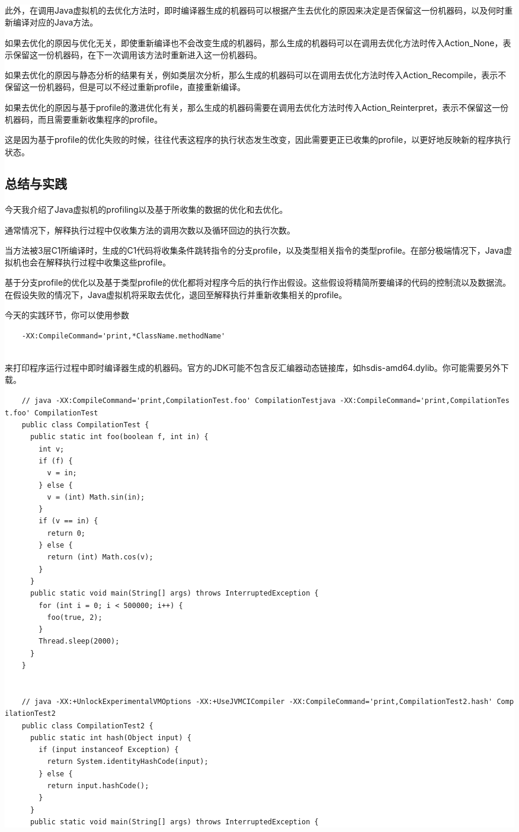 此外，在调用Java虚拟机的去优化方法时，即时编译器生成的机器码可以根据产生去优化的原因来决定是否保留这一份机器码，以及何时重新编译对应的Java方法。

如果去优化的原因与优化无关，即使重新编译也不会改变生成的机器码，那么生成的机器码可以在调用去优化方法时传入Action\_None，表示保留这一份机器码，在下一次调用该方法时重新进入这一份机器码。

如果去优化的原因与静态分析的结果有关，例如类层次分析，那么生成的机器码可以在调用去优化方法时传入Action\_Recompile，表示不保留这一份机器码，但是可以不经过重新profile，直接重新编译。

如果去优化的原因与基于profile的激进优化有关，那么生成的机器码需要在调用去优化方法时传入Action\_Reinterpret，表示不保留这一份机器码，而且需要重新收集程序的profile。

这是因为基于profile的优化失败的时候，往往代表这程序的执行状态发生改变，因此需要更正已收集的profile，以更好地反映新的程序执行状态。

## 总结与实践

今天我介绍了Java虚拟机的profiling以及基于所收集的数据的优化和去优化。

通常情况下，解释执行过程中仅收集方法的调用次数以及循环回边的执行次数。

当方法被3层C1所编译时，生成的C1代码将收集条件跳转指令的分支profile，以及类型相关指令的类型profile。在部分极端情况下，Java虚拟机也会在解释执行过程中收集这些profile。

基于分支profile的优化以及基于类型profile的优化都将对程序今后的执行作出假设。这些假设将精简所要编译的代码的控制流以及数据流。在假设失败的情况下，Java虚拟机将采取去优化，退回至解释执行并重新收集相关的profile。

今天的实践环节，你可以使用参数

```
    -XX:CompileCommand='print,*ClassName.methodName'
    

```

来打印程序运行过程中即时编译器生成的机器码。官方的JDK可能不包含反汇编器动态链接库，如hsdis-amd64.dylib。你可能需要另外下载。

```
    // java -XX:CompileCommand='print,CompilationTest.foo' CompilationTestjava -XX:CompileCommand='print,CompilationTest.foo' CompilationTest
    public class CompilationTest {
      public static int foo(boolean f, int in) {
        int v;
        if (f) {
          v = in;
        } else {
          v = (int) Math.sin(in);
        }
        if (v == in) {
          return 0;
        } else {
          return (int) Math.cos(v);
        }
      }
      public static void main(String[] args) throws InterruptedException {
        for (int i = 0; i < 500000; i++) {
          foo(true, 2);
        }
        Thread.sleep(2000);
      }
    }
    
    
    // java -XX:+UnlockExperimentalVMOptions -XX:+UseJVMCICompiler -XX:CompileCommand='print,CompilationTest2.hash' CompilationTest2
    public class CompilationTest2 {
      public static int hash(Object input) {
        if (input instanceof Exception) {
          return System.identityHashCode(input);
        } else {
          return input.hashCode();
        }
      }
      public static void main(String[] args) throws InterruptedException {
```